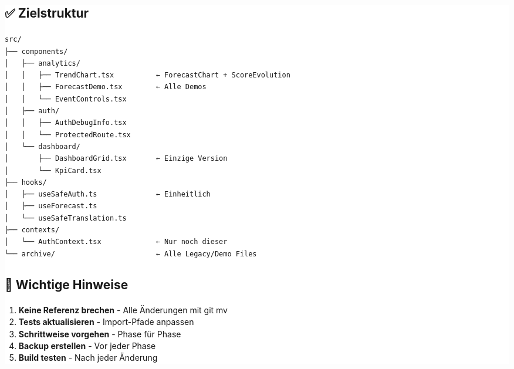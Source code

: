 ## ✅ Zielstruktur

```
src/
├── components/
│   ├── analytics/
│   │   ├── TrendChart.tsx          ← ForecastChart + ScoreEvolution
│   │   ├── ForecastDemo.tsx        ← Alle Demos
│   │   └── EventControls.tsx
│   ├── auth/
│   │   ├── AuthDebugInfo.tsx
│   │   └── ProtectedRoute.tsx
│   └── dashboard/
│       ├── DashboardGrid.tsx       ← Einzige Version
│       └── KpiCard.tsx
├── hooks/
│   ├── useSafeAuth.ts              ← Einheitlich
│   ├── useForecast.ts
│   └── useSafeTranslation.ts
├── contexts/
│   └── AuthContext.tsx             ← Nur noch dieser
└── archive/                        ← Alle Legacy/Demo Files
```

## 🚨 Wichtige Hinweise

1. **Keine Referenz brechen** - Alle Änderungen mit git mv
2. **Tests aktualisieren** - Import-Pfade anpassen
3. **Schrittweise vorgehen** - Phase für Phase
4. **Backup erstellen** - Vor jeder Phase
5. **Build testen** - Nach jeder Änderung
